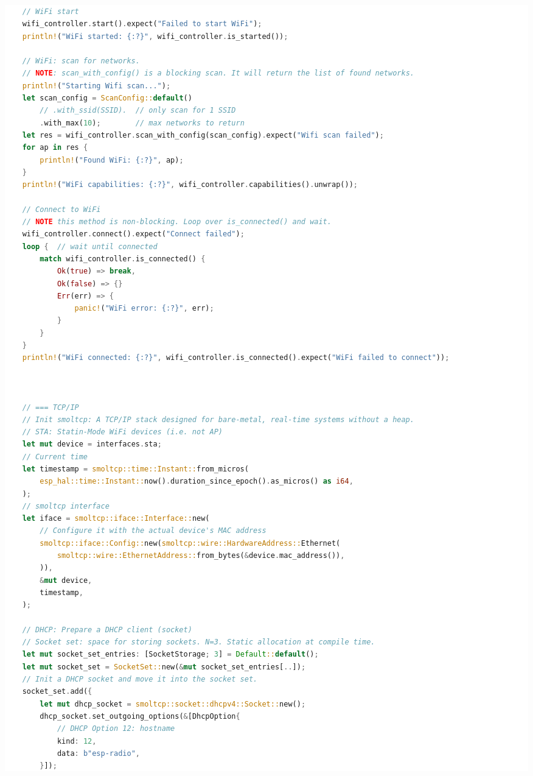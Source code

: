 ```rust
    // WiFi start
    wifi_controller.start().expect("Failed to start WiFi");
    println!("WiFi started: {:?}", wifi_controller.is_started());

    // WiFi: scan for networks.
    // NOTE: scan_with_config() is a blocking scan. It will return the list of found networks.
    println!("Starting Wifi scan...");
    let scan_config = ScanConfig::default()
        // .with_ssid(SSID).  // only scan for 1 SSID
        .with_max(10);        // max networks to return
    let res = wifi_controller.scan_with_config(scan_config).expect("Wifi scan failed");
    for ap in res {
        println!("Found WiFi: {:?}", ap);
    }
    println!("WiFi capabilities: {:?}", wifi_controller.capabilities().unwrap());

    // Connect to WiFi
    // NOTE this method is non-blocking. Loop over is_connected() and wait.
    wifi_controller.connect().expect("Connect failed");
    loop {  // wait until connected
        match wifi_controller.is_connected() {
            Ok(true) => break,
            Ok(false) => {}
            Err(err) => {
                panic!("WiFi error: {:?}", err);
            }
        }
    }
    println!("WiFi connected: {:?}", wifi_controller.is_connected().expect("WiFi failed to connect"));



    // === TCP/IP
    // Init smoltcp: A TCP/IP stack designed for bare-metal, real-time systems without a heap.
    // STA: Statin-Mode WiFi devices (i.e. not AP)
    let mut device = interfaces.sta;
    // Current time
    let timestamp = smoltcp::time::Instant::from_micros(
        esp_hal::time::Instant::now().duration_since_epoch().as_micros() as i64,
    );
    // smoltcp interface
    let iface = smoltcp::iface::Interface::new(
        // Configure it with the actual device's MAC address
        smoltcp::iface::Config::new(smoltcp::wire::HardwareAddress::Ethernet(
            smoltcp::wire::EthernetAddress::from_bytes(&device.mac_address()),
        )),
        &mut device,
        timestamp,
    );

    // DHCP: Prepare a DHCP client (socket)
    // Socket set: space for storing sockets. N=3. Static allocation at compile time.
    let mut socket_set_entries: [SocketStorage; 3] = Default::default();
    let mut socket_set = SocketSet::new(&mut socket_set_entries[..]);
    // Init a DHCP socket and move it into the socket set.
    socket_set.add({
        let mut dhcp_socket = smoltcp::socket::dhcpv4::Socket::new();
        dhcp_socket.set_outgoing_options(&[DhcpOption{
            // DHCP Option 12: hostname
            kind: 12,
            data: b"esp-radio",
        }]);
```